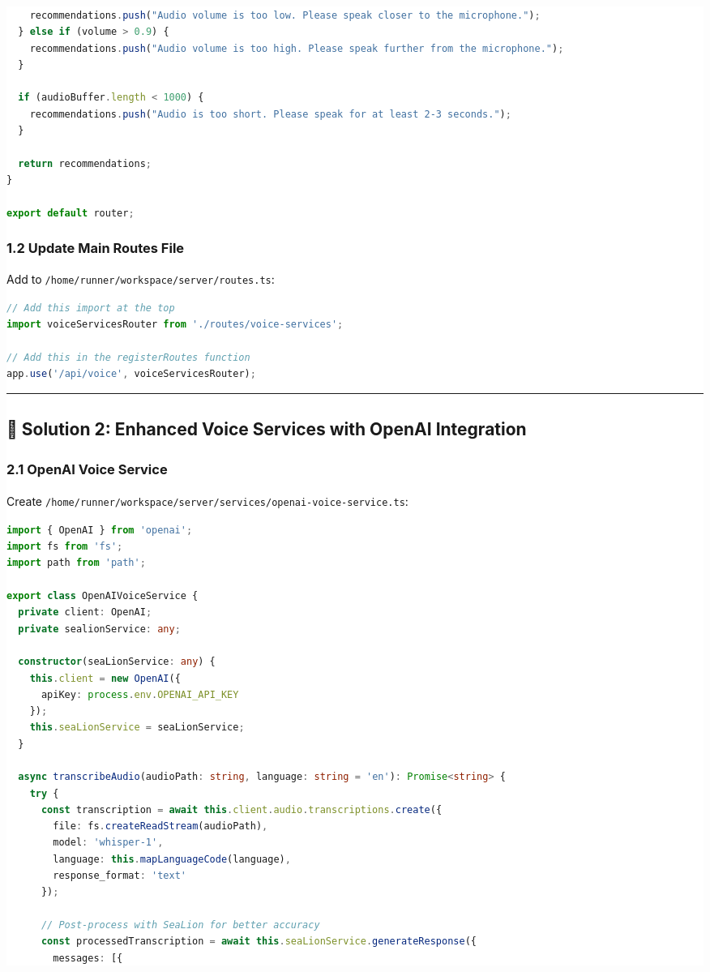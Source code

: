 ```typescript
    recommendations.push("Audio volume is too low. Please speak closer to the microphone.");
  } else if (volume > 0.9) {
    recommendations.push("Audio volume is too high. Please speak further from the microphone.");
  }
  
  if (audioBuffer.length < 1000) {
    recommendations.push("Audio is too short. Please speak for at least 2-3 seconds.");
  }
  
  return recommendations;
}

export default router;
```

### 1.2 Update Main Routes File

Add to `/home/runner/workspace/server/routes.ts`:

```typescript
// Add this import at the top
import voiceServicesRouter from './routes/voice-services';

// Add this in the registerRoutes function
app.use('/api/voice', voiceServicesRouter);
```

---

## 🚀 **Solution 2: Enhanced Voice Services with OpenAI Integration**

### 2.1 OpenAI Voice Service

Create `/home/runner/workspace/server/services/openai-voice-service.ts`:

```typescript
import { OpenAI } from 'openai';
import fs from 'fs';
import path from 'path';

export class OpenAIVoiceService {
  private client: OpenAI;
  private sealionService: any;

  constructor(seaLionService: any) {
    this.client = new OpenAI({
      apiKey: process.env.OPENAI_API_KEY
    });
    this.seaLionService = seaLionService;
  }

  async transcribeAudio(audioPath: string, language: string = 'en'): Promise<string> {
    try {
      const transcription = await this.client.audio.transcriptions.create({
        file: fs.createReadStream(audioPath),
        model: 'whisper-1',
        language: this.mapLanguageCode(language),
        response_format: 'text'
      });

      // Post-process with SeaLion for better accuracy
      const processedTranscription = await this.seaLionService.generateResponse({
        messages: [{
```